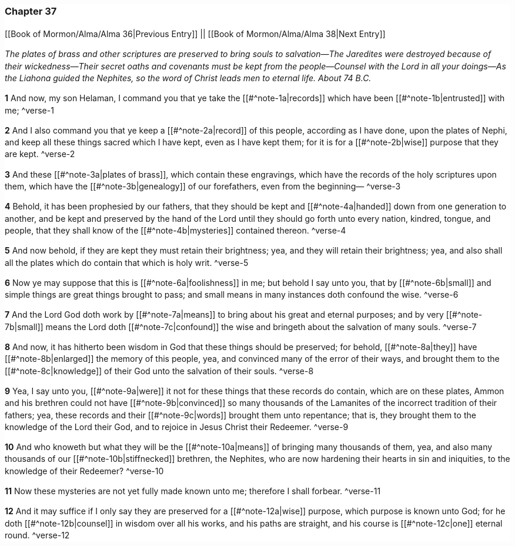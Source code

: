 ### Chapter 37

[[Book of Mormon/Alma/Alma 36|Previous Entry]]  ||  [[Book of Mormon/Alma/Alma 38|Next Entry]]

*The plates of brass and other scriptures are preserved to bring souls to salvation—The Jaredites were destroyed because of their wickedness—Their secret oaths and covenants must be kept from the people—Counsel with the Lord in all your doings—As the Liahona guided the Nephites, so the word of Christ leads men to eternal life. About 74 B.C.*

**1**  And now, my son Helaman, I command you that ye take the [[#^note-1a|records]] which have been [[#^note-1b|entrusted]] with me; ^verse-1

**2**  And I also command you that ye keep a [[#^note-2a|record]] of this people, according as I have done, upon the plates of Nephi, and keep all these things sacred which I have kept, even as I have kept them; for it is for a [[#^note-2b|wise]] purpose that they are kept. ^verse-2

**3**  And these [[#^note-3a|plates of brass]], which contain these engravings, which have the records of the holy scriptures upon them, which have the [[#^note-3b|genealogy]] of our forefathers, even from the beginning— ^verse-3

**4**  Behold, it has been prophesied by our fathers, that they should be kept and [[#^note-4a|handed]] down from one generation to another, and be kept and preserved by the hand of the Lord until they should go forth unto every nation, kindred, tongue, and people, that they shall know of the [[#^note-4b|mysteries]] contained thereon. ^verse-4

**5**  And now behold, if they are kept they must retain their brightness; yea, and they will retain their brightness; yea, and also shall all the plates which do contain that which is holy writ. ^verse-5

**6**  Now ye may suppose that this is [[#^note-6a|foolishness]] in me; but behold I say unto you, that by [[#^note-6b|small]] and simple things are great things brought to pass; and small means in many instances doth confound the wise. ^verse-6

**7**  And the Lord God doth work by [[#^note-7a|means]] to bring about his great and eternal purposes; and by very [[#^note-7b|small]] means the Lord doth [[#^note-7c|confound]] the wise and bringeth about the salvation of many souls. ^verse-7

**8**  And now, it has hitherto been wisdom in God that these things should be preserved; for behold, [[#^note-8a|they]] have [[#^note-8b|enlarged]] the memory of this people, yea, and convinced many of the error of their ways, and brought them to the [[#^note-8c|knowledge]] of their God unto the salvation of their souls. ^verse-8

**9**  Yea, I say unto you, [[#^note-9a|were]] it not for these things that these records do contain, which are on these plates, Ammon and his brethren could not have [[#^note-9b|convinced]] so many thousands of the Lamanites of the incorrect tradition of their fathers; yea, these records and their [[#^note-9c|words]] brought them unto repentance; that is, they brought them to the knowledge of the Lord their God, and to rejoice in Jesus Christ their Redeemer. ^verse-9

**10**  And who knoweth but what they will be the [[#^note-10a|means]] of bringing many thousands of them, yea, and also many thousands of our [[#^note-10b|stiffnecked]] brethren, the Nephites, who are now hardening their hearts in sin and iniquities, to the knowledge of their Redeemer? ^verse-10

**11**  Now these mysteries are not yet fully made known unto me; therefore I shall forbear. ^verse-11

**12**  And it may suffice if I only say they are preserved for a [[#^note-12a|wise]] purpose, which purpose is known unto God; for he doth [[#^note-12b|counsel]] in wisdom over all his works, and his paths are straight, and his course is [[#^note-12c|one]] eternal round. ^verse-12
